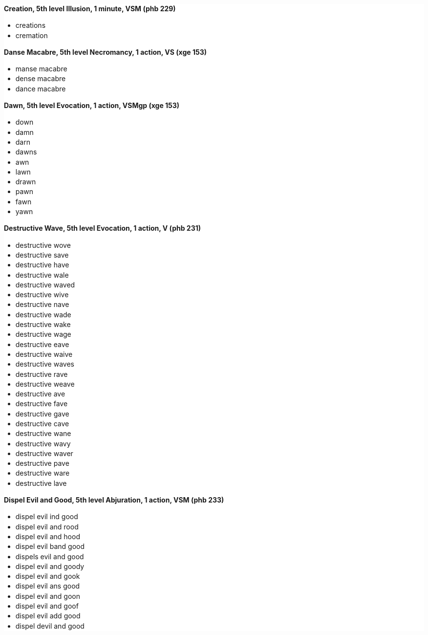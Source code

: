 **Creation, 5th level Illusion, 1 minute, VSM (phb 229)**
- creations
- cremation

**Danse Macabre, 5th level Necromancy, 1 action, VS<C> (xge 153)**
- manse macabre
- dense macabre
- dance macabre

**Dawn, 5th level Evocation, 1 action, VSMgp<C> (xge 153)**
- down
- damn
- darn
- dawns
- awn
- lawn
- drawn
- pawn
- fawn
- yawn

**Destructive Wave, 5th level Evocation, 1 action, V (phb 231)**
- destructive wove
- destructive save
- destructive have
- destructive wale
- destructive waved
- destructive wive
- destructive nave
- destructive wade
- destructive wake
- destructive wage
- destructive eave
- destructive waive
- destructive waves
- destructive rave
- destructive weave
- destructive ave
- destructive fave
- destructive gave
- destructive cave
- destructive wane
- destructive wavy
- destructive waver
- destructive pave
- destructive ware
- destructive lave

**Dispel Evil and Good, 5th level Abjuration, 1 action, VSM<C> (phb 233)**
- dispel evil ind good
- dispel evil and rood
- dispel evil and hood
- dispel evil band good
- dispels evil and good
- dispel evil and goody
- dispel evil and gook
- dispel evil ans good
- dispel evil and goon
- dispel evil and goof
- dispel evil add good
- dispel devil and good
